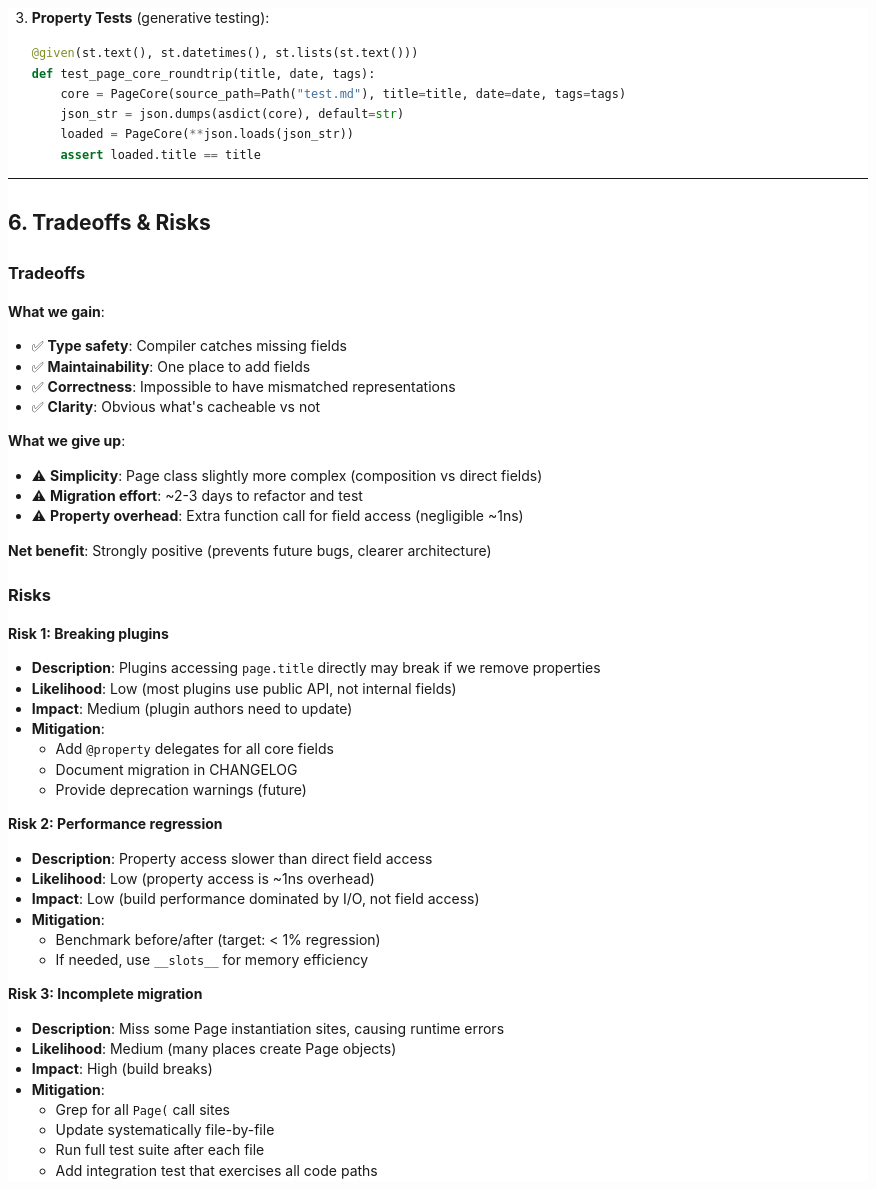 3. **Property Tests** (generative testing):
   ```python
   @given(st.text(), st.datetimes(), st.lists(st.text()))
   def test_page_core_roundtrip(title, date, tags):
       core = PageCore(source_path=Path("test.md"), title=title, date=date, tags=tags)
       json_str = json.dumps(asdict(core), default=str)
       loaded = PageCore(**json.loads(json_str))
       assert loaded.title == title
   ```

---

## 6. Tradeoffs & Risks

### Tradeoffs

**What we gain**:
- ✅ **Type safety**: Compiler catches missing fields
- ✅ **Maintainability**: One place to add fields
- ✅ **Correctness**: Impossible to have mismatched representations
- ✅ **Clarity**: Obvious what's cacheable vs not

**What we give up**:
- ⚠️ **Simplicity**: Page class slightly more complex (composition vs direct fields)
- ⚠️ **Migration effort**: ~2-3 days to refactor and test
- ⚠️ **Property overhead**: Extra function call for field access (negligible ~1ns)

**Net benefit**: Strongly positive (prevents future bugs, clearer architecture)

### Risks

**Risk 1: Breaking plugins**
- **Description**: Plugins accessing `page.title` directly may break if we remove properties
- **Likelihood**: Low (most plugins use public API, not internal fields)
- **Impact**: Medium (plugin authors need to update)
- **Mitigation**:
  - Add `@property` delegates for all core fields
  - Document migration in CHANGELOG
  - Provide deprecation warnings (future)

**Risk 2: Performance regression**
- **Description**: Property access slower than direct field access
- **Likelihood**: Low (property access is ~1ns overhead)
- **Impact**: Low (build performance dominated by I/O, not field access)
- **Mitigation**:
  - Benchmark before/after (target: < 1% regression)
  - If needed, use `__slots__` for memory efficiency

**Risk 3: Incomplete migration**
- **Description**: Miss some Page instantiation sites, causing runtime errors
- **Likelihood**: Medium (many places create Page objects)
- **Impact**: High (build breaks)
- **Mitigation**:
  - Grep for all `Page(` call sites
  - Update systematically file-by-file
  - Run full test suite after each file
  - Add integration test that exercises all code paths
